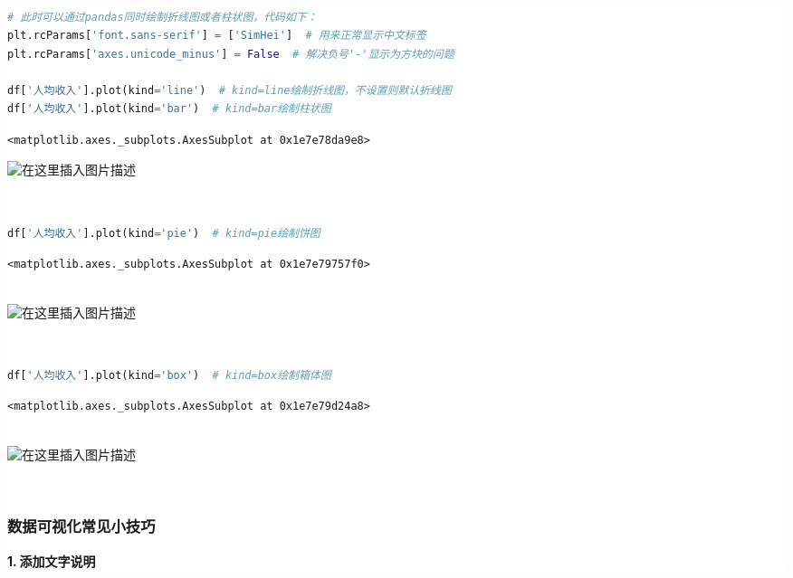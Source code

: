</div>




```python
# 此时可以通过pandas同时绘制折线图或者柱状图，代码如下：
plt.rcParams['font.sans-serif'] = ['SimHei']  # 用来正常显示中文标签
plt.rcParams['axes.unicode_minus'] = False  # 解决负号'-'显示为方块的问题

df['人均收入'].plot(kind='line')  # kind=line绘制折线图，不设置则默认折线图
df['人均收入'].plot(kind='bar')  # kind=bar绘制柱状图
```




    <matplotlib.axes._subplots.AxesSubplot at 0x1e7e78da9e8>




![在这里插入图片描述](https://img-blog.csdnimg.cn/64a846c6821a4df9b5a3c5f9e8620f63.png)

​    



```python
df['人均收入'].plot(kind='pie')  # kind=pie绘制饼图
```




    <matplotlib.axes._subplots.AxesSubplot at 0x1e7e79757f0>




​    
![在这里插入图片描述](https://img-blog.csdnimg.cn/ba41cc04aca0497e8ccaca2e2dc3f621.png)

​    



```python
df['人均收入'].plot(kind='box')  # kind=box绘制箱体图
```




    <matplotlib.axes._subplots.AxesSubplot at 0x1e7e79d24a8>




​    
![在这里插入图片描述](https://img-blog.csdnimg.cn/7619b7d424e14cb3bc421f7a977883e2.png)

​    


###  数据可视化常见小技巧

**1. 添加文字说明**
